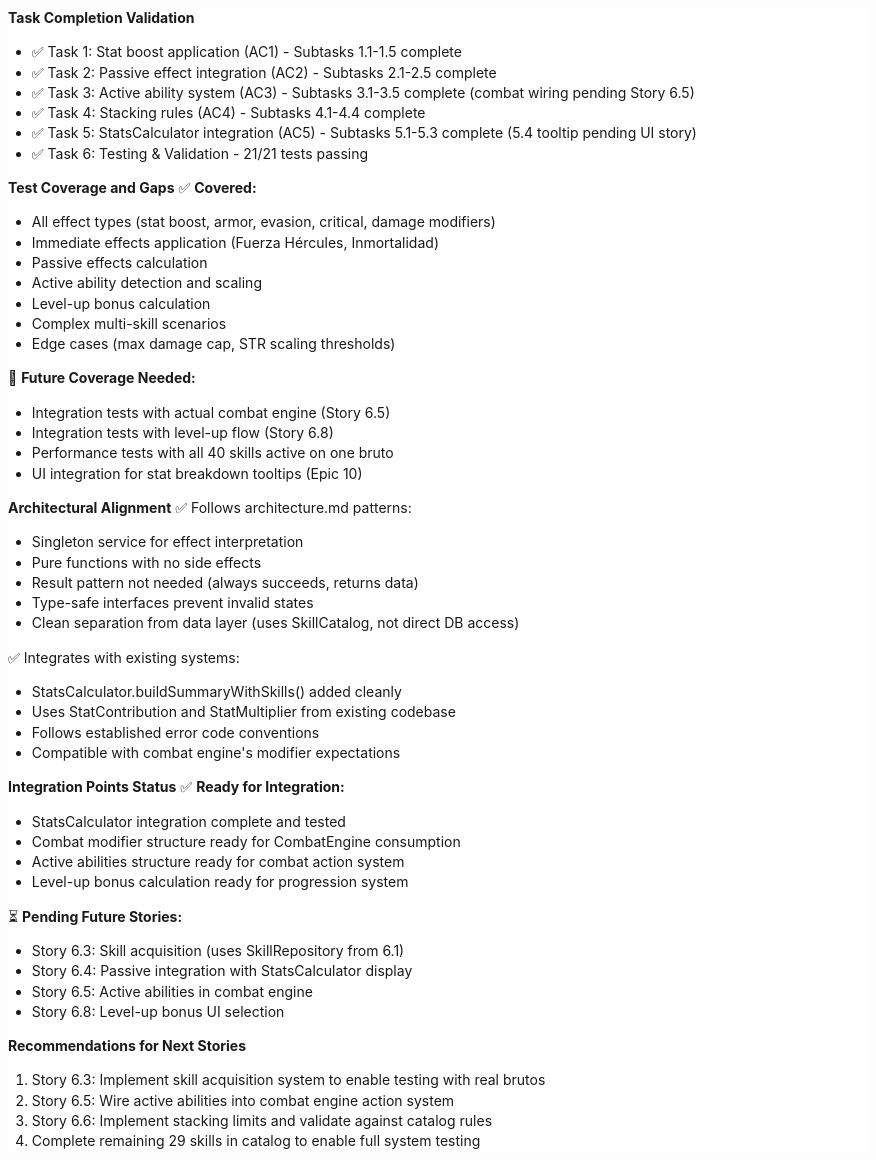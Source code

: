 **Task Completion Validation**
- ✅ Task 1: Stat boost application (AC1) - Subtasks 1.1-1.5 complete
- ✅ Task 2: Passive effect integration (AC2) - Subtasks 2.1-2.5 complete
- ✅ Task 3: Active ability system (AC3) - Subtasks 3.1-3.5 complete (combat wiring pending Story 6.5)
- ✅ Task 4: Stacking rules (AC4) - Subtasks 4.1-4.4 complete
- ✅ Task 5: StatsCalculator integration (AC5) - Subtasks 5.1-5.3 complete (5.4 tooltip pending UI story)
- ✅ Task 6: Testing & Validation - 21/21 tests passing

**Test Coverage and Gaps**
✅ **Covered:**
- All effect types (stat boost, armor, evasion, critical, damage modifiers)
- Immediate effects application (Fuerza Hércules, Inmortalidad)
- Passive effects calculation
- Active ability detection and scaling
- Level-up bonus calculation
- Complex multi-skill scenarios
- Edge cases (max damage cap, STR scaling thresholds)

📝 **Future Coverage Needed:**
- Integration tests with actual combat engine (Story 6.5)
- Integration tests with level-up flow (Story 6.8)
- Performance tests with all 40 skills active on one bruto
- UI integration for stat breakdown tooltips (Epic 10)

**Architectural Alignment**
✅ Follows architecture.md patterns:
- Singleton service for effect interpretation
- Pure functions with no side effects
- Result<T> pattern not needed (always succeeds, returns data)
- Type-safe interfaces prevent invalid states
- Clean separation from data layer (uses SkillCatalog, not direct DB access)

✅ Integrates with existing systems:
- StatsCalculator.buildSummaryWithSkills() added cleanly
- Uses StatContribution and StatMultiplier from existing codebase
- Follows established error code conventions
- Compatible with combat engine's modifier expectations

**Integration Points Status**
✅ **Ready for Integration:**
- StatsCalculator integration complete and tested
- Combat modifier structure ready for CombatEngine consumption
- Active abilities structure ready for combat action system
- Level-up bonus calculation ready for progression system

⏳ **Pending Future Stories:**
- Story 6.3: Skill acquisition (uses SkillRepository from 6.1)
- Story 6.4: Passive integration with StatsCalculator display
- Story 6.5: Active abilities in combat engine
- Story 6.8: Level-up bonus UI selection

**Recommendations for Next Stories**
1. Story 6.3: Implement skill acquisition system to enable testing with real brutos
2. Story 6.5: Wire active abilities into combat engine action system
3. Story 6.6: Implement stacking limits and validate against catalog rules
4. Complete remaining 29 skills in catalog to enable full system testing
